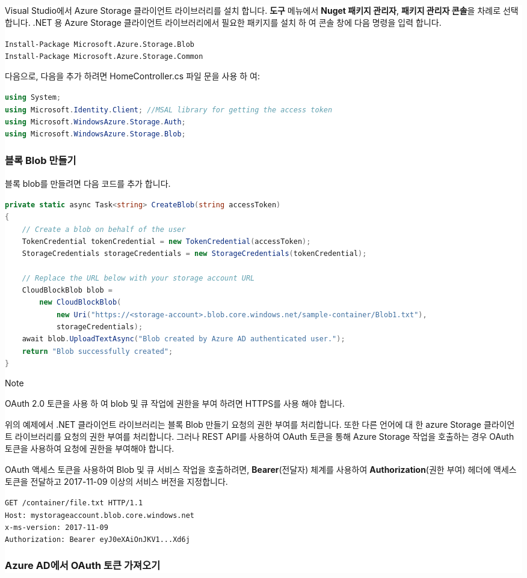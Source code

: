 Visual Studio에서 Azure Storage 클라이언트 라이브러리를 설치 합니다. **도구** 메뉴에서 **Nuget 패키지 관리자**, **패키지 관리자 콘솔**을 차례로 선택합니다. .NET 용 Azure Storage 클라이언트 라이브러리에서 필요한 패키지를 설치 하 여 콘솔 창에 다음 명령을 입력 합니다.

```console
Install-Package Microsoft.Azure.Storage.Blob
Install-Package Microsoft.Azure.Storage.Common
```

다음으로, 다음을 추가 하려면 HomeController.cs 파일 문을 사용 하 여:

```csharp
using System;
using Microsoft.Identity.Client; //MSAL library for getting the access token
using Microsoft.WindowsAzure.Storage.Auth;
using Microsoft.WindowsAzure.Storage.Blob;
```

### <a name="create-a-block-blob"></a>블록 Blob 만들기

블록 blob를 만들려면 다음 코드를 추가 합니다.

```csharp
private static async Task<string> CreateBlob(string accessToken)
{
    // Create a blob on behalf of the user
    TokenCredential tokenCredential = new TokenCredential(accessToken);
    StorageCredentials storageCredentials = new StorageCredentials(tokenCredential);

    // Replace the URL below with your storage account URL
    CloudBlockBlob blob =
        new CloudBlockBlob(
            new Uri("https://<storage-account>.blob.core.windows.net/sample-container/Blob1.txt"),
            storageCredentials);
    await blob.UploadTextAsync("Blob created by Azure AD authenticated user.");
    return "Blob successfully created";
}
```

> [!NOTE]
> OAuth 2.0 토큰을 사용 하 여 blob 및 큐 작업에 권한을 부여 하려면 HTTPS를 사용 해야 합니다.

위의 예제에서 .NET 클라이언트 라이브러리는 블록 Blob 만들기 요청의 권한 부여를 처리합니다. 또한 다른 언어에 대 한 azure Storage 클라이언트 라이브러리를 요청의 권한 부여를 처리합니다. 그러나 REST API를 사용하여 OAuth 토큰을 통해 Azure Storage 작업을 호출하는 경우 OAuth 토큰을 사용하여 요청에 권한을 부여해야 합니다.

OAuth 액세스 토큰을 사용하여 Blob 및 큐 서비스 작업을 호출하려면, **Bearer**(전달자) 체계를 사용하여 **Authorization**(권한 부여) 헤더에 액세스 토큰을 전달하고 2017-11-09 이상의 서비스 버전을 지정합니다.

```https
GET /container/file.txt HTTP/1.1
Host: mystorageaccount.blob.core.windows.net
x-ms-version: 2017-11-09
Authorization: Bearer eyJ0eXAiOnJKV1...Xd6j
```

### <a name="get-an-oauth-token-from-azure-ad"></a>Azure AD에서 OAuth 토큰 가져오기
